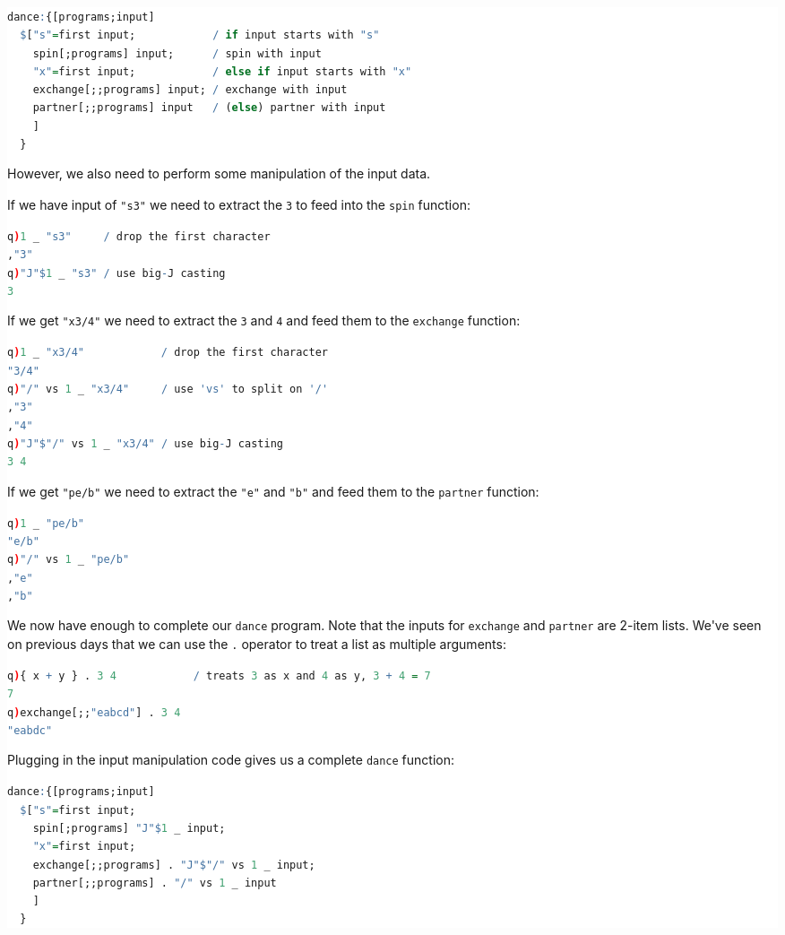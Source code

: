 ```q
dance:{[programs;input]
  $["s"=first input;            / if input starts with "s"
    spin[;programs] input;      / spin with input
    "x"=first input;            / else if input starts with "x"
    exchange[;;programs] input; / exchange with input
    partner[;;programs] input   / (else) partner with input
    ]
  }
```

However, we also need to perform some manipulation of the input data.

If we have input of `"s3"` we need to extract the `3` to feed into the `spin` function:

```q
q)1 _ "s3"     / drop the first character
,"3"
q)"J"$1 _ "s3" / use big-J casting
3
```

If we get `"x3/4"` we need to extract the `3` and `4` and feed them to the `exchange` function:

```q
q)1 _ "x3/4"            / drop the first character
"3/4"
q)"/" vs 1 _ "x3/4"     / use 'vs' to split on '/'
,"3"
,"4"
q)"J"$"/" vs 1 _ "x3/4" / use big-J casting
3 4
```

If we get `"pe/b"` we need to extract the `"e"` and `"b"` and feed them to the `partner` function:

```q
q)1 _ "pe/b"
"e/b"
q)"/" vs 1 _ "pe/b"
,"e"
,"b"
```

We now have enough to complete our `dance` program. Note that the inputs for `exchange` and `partner` are 2-item lists. We've seen on previous days that we can use the `.` operator to treat a list as multiple arguments:

```q
q){ x + y } . 3 4            / treats 3 as x and 4 as y, 3 + 4 = 7
7
q)exchange[;;"eabcd"] . 3 4
"eabdc"
```

Plugging in the input manipulation code gives us a complete `dance` function:

```q
dance:{[programs;input]
  $["s"=first input;
    spin[;programs] "J"$1 _ input;
    "x"=first input;
    exchange[;;programs] . "J"$"/" vs 1 _ input;
    partner[;;programs] . "/" vs 1 _ input
    ]
  }
```
